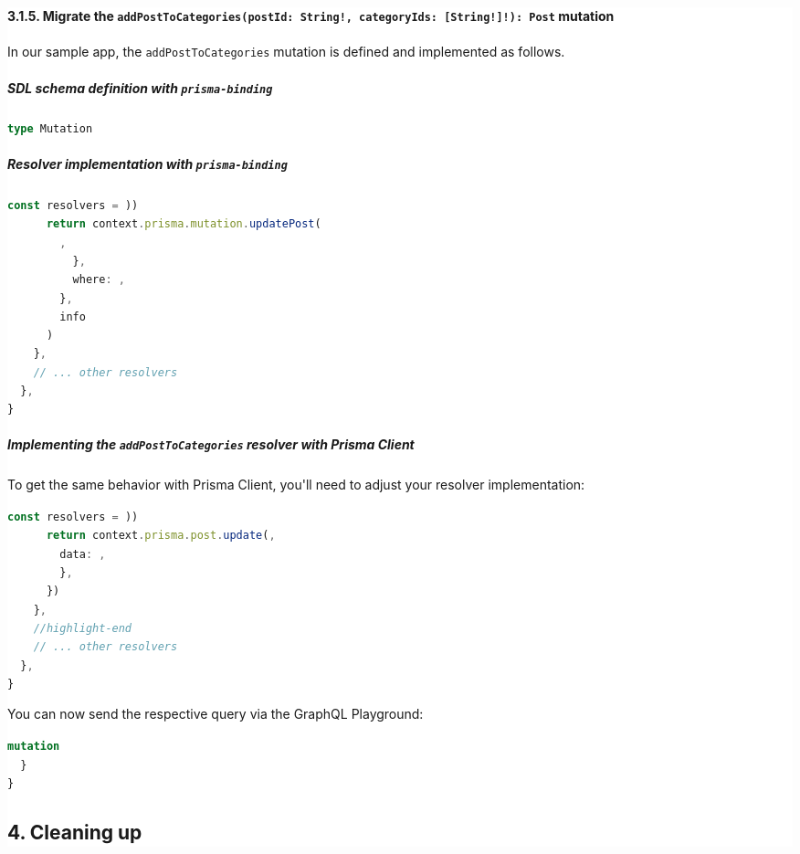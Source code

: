 #### 3.1.5. Migrate the `addPostToCategories(postId: String!, categoryIds: [String!]!): Post` mutation

In our sample app, the `addPostToCategories` mutation is defined and implemented as follows.

##### SDL schema definition with `prisma-binding`

```graphql
type Mutation 
```

##### Resolver implementation with `prisma-binding`

```js
const resolvers = ))
      return context.prisma.mutation.updatePost(
        ,
          },
          where: ,
        },
        info
      )
    },
    // ... other resolvers
  },
}
```

##### Implementing the `addPostToCategories` resolver with Prisma Client

To get the same behavior with Prisma Client, you'll need to adjust your resolver implementation:

```js line-number highlight=3-13;normal
const resolvers = ))
      return context.prisma.post.update(,
        data: ,
        },
      })
    },
    //highlight-end
    // ... other resolvers
  },
}
```

You can now send the respective query via the GraphQL Playground:

```graphql
mutation 
  }
}
```

## 4. Cleaning up
